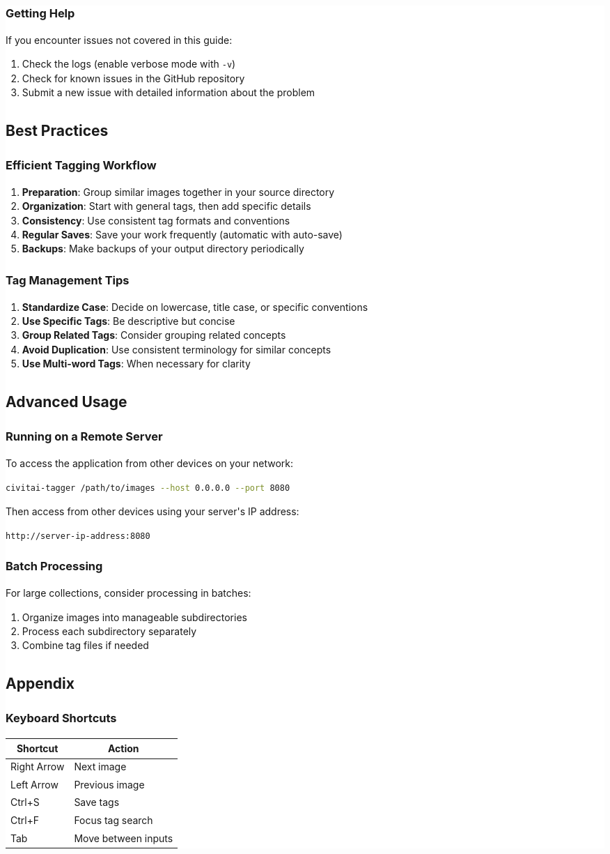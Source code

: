 ### Getting Help

If you encounter issues not covered in this guide:
1. Check the logs (enable verbose mode with `-v`)
2. Check for known issues in the GitHub repository
3. Submit a new issue with detailed information about the problem

## Best Practices

### Efficient Tagging Workflow

1. **Preparation**: Group similar images together in your source directory
2. **Organization**: Start with general tags, then add specific details
3. **Consistency**: Use consistent tag formats and conventions
4. **Regular Saves**: Save your work frequently (automatic with auto-save)
5. **Backups**: Make backups of your output directory periodically

### Tag Management Tips

1. **Standardize Case**: Decide on lowercase, title case, or specific conventions
2. **Use Specific Tags**: Be descriptive but concise
3. **Group Related Tags**: Consider grouping related concepts
4. **Avoid Duplication**: Use consistent terminology for similar concepts
5. **Use Multi-word Tags**: When necessary for clarity

## Advanced Usage

### Running on a Remote Server

To access the application from other devices on your network:

```bash
civitai-tagger /path/to/images --host 0.0.0.0 --port 8080
```

Then access from other devices using your server's IP address:
```
http://server-ip-address:8080
```

### Batch Processing

For large collections, consider processing in batches:
1. Organize images into manageable subdirectories
2. Process each subdirectory separately
3. Combine tag files if needed

## Appendix

### Keyboard Shortcuts

| Shortcut    | Action         |
|-------------|----------------|
| Right Arrow | Next image     |
| Left Arrow  | Previous image |
| Ctrl+S      | Save tags      |
| Ctrl+F      | Focus tag search |
| Tab         | Move between inputs |

